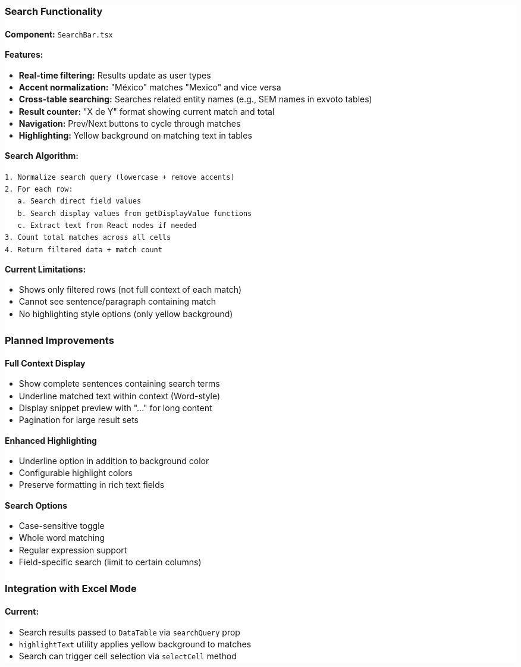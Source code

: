 ### Search Functionality

**Component:** `SearchBar.tsx`

**Features:**
- **Real-time filtering:** Results update as user types
- **Accent normalization:** "México" matches "Mexico" and vice versa
- **Cross-table searching:** Searches related entity names (e.g., SEM names in exvoto tables)
- **Result counter:** "X de Y" format showing current match and total
- **Navigation:** Prev/Next buttons to cycle through matches
- **Highlighting:** Yellow background on matching text in tables

**Search Algorithm:**
```
1. Normalize search query (lowercase + remove accents)
2. For each row:
   a. Search direct field values
   b. Search display values from getDisplayValue functions
   c. Extract text from React nodes if needed
3. Count total matches across all cells
4. Return filtered data + match count
```

**Current Limitations:**
- Shows only filtered rows (not full context of each match)
- Cannot see sentence/paragraph containing match
- No highlighting style options (only yellow background)

### Planned Improvements

**Full Context Display**
- Show complete sentences containing search terms
- Underline matched text within context (Word-style)
- Display snippet preview with "..." for long content
- Pagination for large result sets

**Enhanced Highlighting**
- Underline option in addition to background color
- Configurable highlight colors
- Preserve formatting in rich text fields

**Search Options**
- Case-sensitive toggle
- Whole word matching
- Regular expression support
- Field-specific search (limit to certain columns)

### Integration with Excel Mode

**Current:**
- Search results passed to `DataTable` via `searchQuery` prop
- `highlightText` utility applies yellow background to matches
- Search can trigger cell selection via `selectCell` method
